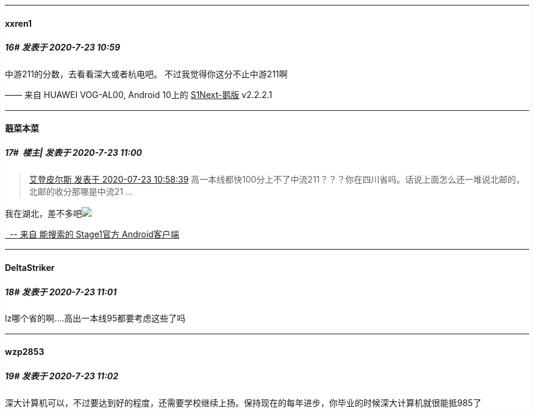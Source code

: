 *****

####  xxren1  
##### 16#       发表于 2020-7-23 10:59




中游211的分数，去看看深大或者杭电吧。
不过我觉得你这分不止中游211啊

—— 来自 HUAWEI VOG-AL00, Android 10上的 [S1Next-鹅版](https://github.com/ykrank/S1-Next/releases) v2.2.2.1







*****

####  蕺菜本菜  
##### 17#         楼主| 发表于 2020-7-23 11:00



<blockquote><a href="httphttps://bbs.saraba1st.com/2b/forum.php?mod=redirect&amp;goto=findpost&amp;pid=48191645&amp;ptid=1950699" target="_blank">艾登皮尔斯 发表于 2020-07-23 10:58:39</a>
高一本线都快100分上不了中流211？？？你在四川省吗。话说上面怎么还一堆说北邮的，北邮的收分那哪是中流21 ...</blockquote>我在湖北，差不多吧<img src="https://static.saraba1st.com/image/smiley/face2017/074.png" referrerpolicy="no-referrer">

[  -- 来自 能搜索的 Stage1官方 Android客户端](https://www.coolapk.com/apk/140634)







*****

####  DeltaStriker  
##### 18#       发表于 2020-7-23 11:01




lz哪个省的啊....高出一本线95都要考虑这些了吗







*****

####  wzp2853  
##### 19#       发表于 2020-7-23 11:02




深大计算机可以，不过要达到好的程度，还需要学校继续上扬。保持现在的每年进步，你毕业的时候深大计算机就很能抵985了


